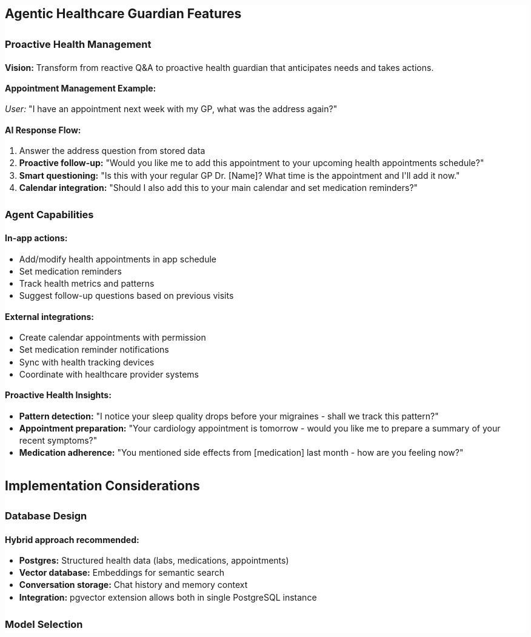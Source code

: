 ## Agentic Healthcare Guardian Features

### Proactive Health Management

**Vision:** Transform from reactive Q&A to proactive health guardian that anticipates needs and takes actions.

**Appointment Management Example:**

*User:* "I have an appointment next week with my GP, what was the address again?"

**AI Response Flow:**
1. Answer the address question from stored data
2. **Proactive follow-up:** "Would you like me to add this appointment to your upcoming health appointments schedule?"
3. **Smart questioning:** "Is this with your regular GP Dr. [Name]? What time is the appointment and I'll add it now."
4. **Calendar integration:** "Should I also add this to your main calendar and set medication reminders?"

### Agent Capabilities

**In-app actions:**
- Add/modify health appointments in app schedule
- Set medication reminders
- Track health metrics and patterns
- Suggest follow-up questions based on previous visits

**External integrations:**
- Create calendar appointments with permission
- Set medication reminder notifications
- Sync with health tracking devices
- Coordinate with healthcare provider systems

**Proactive Health Insights:**
- **Pattern detection:** "I notice your sleep quality drops before your migraines - shall we track this pattern?"
- **Appointment preparation:** "Your cardiology appointment is tomorrow - would you like me to prepare a summary of your recent symptoms?"
- **Medication adherence:** "You mentioned side effects from [medication] last month - how are you feeling now?"

## Implementation Considerations

### Database Design

**Hybrid approach recommended:**
- **Postgres:** Structured health data (labs, medications, appointments)
- **Vector database:** Embeddings for semantic search
- **Conversation storage:** Chat history and memory context
- **Integration:** pgvector extension allows both in single PostgreSQL instance

### Model Selection
